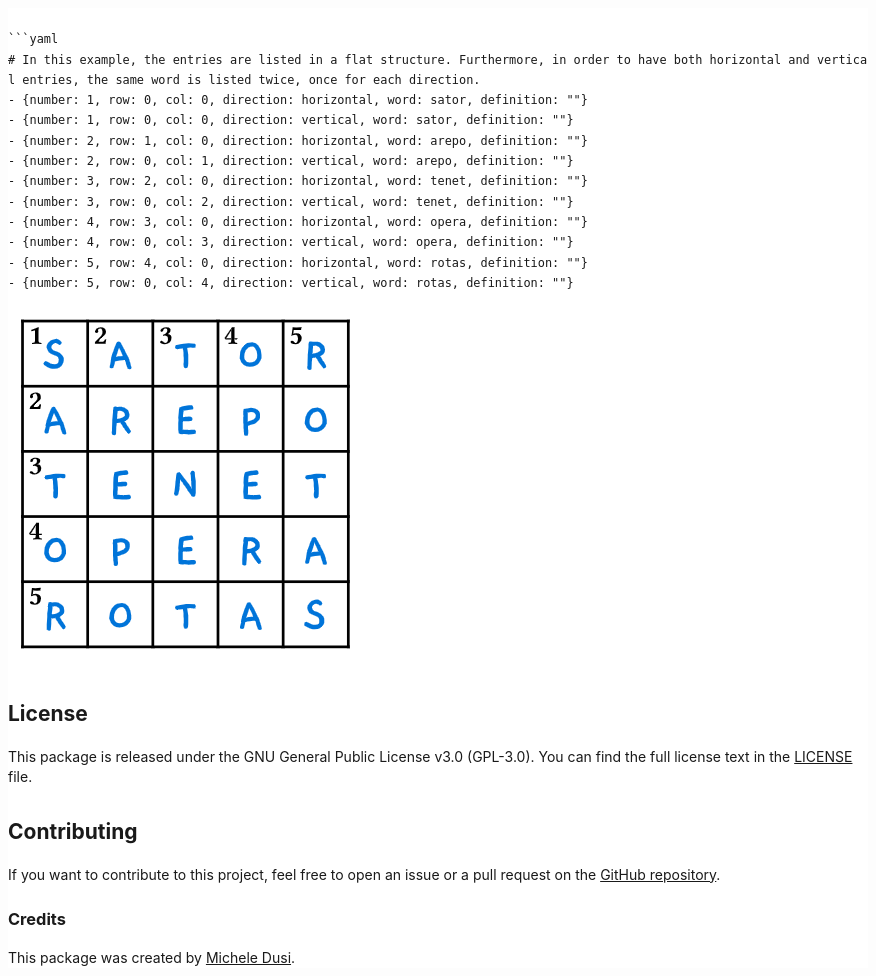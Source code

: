 ```typ

```yaml
# In this example, the entries are listed in a flat structure. Furthermore, in order to have both horizontal and vertical entries, the same word is listed twice, once for each direction.
- {number: 1, row: 0, col: 0, direction: horizontal, word: sator, definition: ""}
- {number: 1, row: 0, col: 0, direction: vertical, word: sator, definition: ""}
- {number: 2, row: 1, col: 0, direction: horizontal, word: arepo, definition: ""}
- {number: 2, row: 0, col: 1, direction: vertical, word: arepo, definition: ""}
- {number: 3, row: 2, col: 0, direction: horizontal, word: tenet, definition: ""}
- {number: 3, row: 0, col: 2, direction: vertical, word: tenet, definition: ""}
- {number: 4, row: 3, col: 0, direction: horizontal, word: opera, definition: ""}
- {number: 4, row: 0, col: 3, direction: vertical, word: opera, definition: ""}
- {number: 5, row: 4, col: 0, direction: horizontal, word: rotas, definition: ""}
- {number: 5, row: 0, col: 4, direction: vertical, word: rotas, definition: ""}
```

![The classical latin square "Sator arepo tenet opera rotas"](docs/example2.png)


## License
This package is released under the GNU General Public License v3.0 (GPL-3.0). You can find the full license text in the [LICENSE](LICENSE) file.

## Contributing
If you want to contribute to this project, feel free to open an issue or a pull request on the [GitHub repository](https://github.com/micheledusi/Griddle).

### Credits
This package was created by [Michele Dusi](https://github.com/micheledusi).